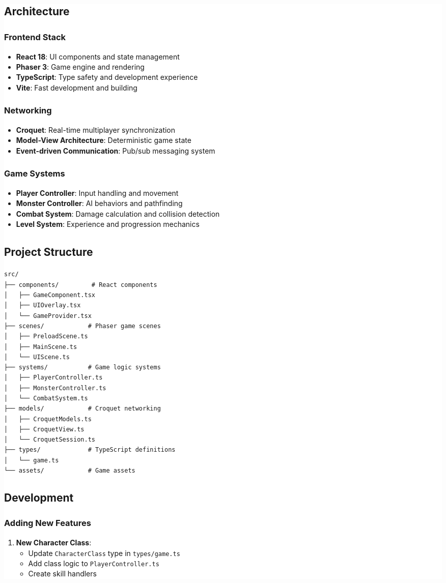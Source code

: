 ## Architecture

### Frontend Stack
- **React 18**: UI components and state management
- **Phaser 3**: Game engine and rendering
- **TypeScript**: Type safety and development experience
- **Vite**: Fast development and building

### Networking
- **Croquet**: Real-time multiplayer synchronization
- **Model-View Architecture**: Deterministic game state
- **Event-driven Communication**: Pub/sub messaging system

### Game Systems
- **Player Controller**: Input handling and movement
- **Monster Controller**: AI behaviors and pathfinding  
- **Combat System**: Damage calculation and collision detection
- **Level System**: Experience and progression mechanics

## Project Structure

```
src/
├── components/         # React components
│   ├── GameComponent.tsx
│   ├── UIOverlay.tsx
│   └── GameProvider.tsx
├── scenes/            # Phaser game scenes
│   ├── PreloadScene.ts
│   ├── MainScene.ts
│   └── UIScene.ts
├── systems/           # Game logic systems
│   ├── PlayerController.ts
│   ├── MonsterController.ts
│   └── CombatSystem.ts
├── models/            # Croquet networking
│   ├── CroquetModels.ts
│   ├── CroquetView.ts
│   └── CroquetSession.ts
├── types/             # TypeScript definitions
│   └── game.ts
└── assets/            # Game assets
```

## Development

### Adding New Features

1. **New Character Class**: 
   - Update `CharacterClass` type in `types/game.ts`
   - Add class logic to `PlayerController.ts`
   - Create skill handlers
